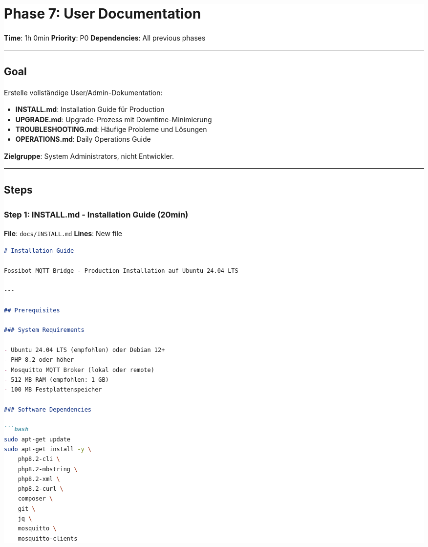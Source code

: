 # Phase 7: User Documentation

**Time**: 1h 0min
**Priority**: P0
**Dependencies**: All previous phases

---

## Goal

Erstelle vollständige User/Admin-Dokumentation:
- **INSTALL.md**: Installation Guide für Production
- **UPGRADE.md**: Upgrade-Prozess mit Downtime-Minimierung
- **TROUBLESHOOTING.md**: Häufige Probleme und Lösungen
- **OPERATIONS.md**: Daily Operations Guide

**Zielgruppe**: System Administrators, nicht Entwickler.

---

## Steps

### Step 1: INSTALL.md - Installation Guide (20min)

**File**: `docs/INSTALL.md`
**Lines**: New file

```markdown
# Installation Guide

Fossibot MQTT Bridge - Production Installation auf Ubuntu 24.04 LTS

---

## Prerequisites

### System Requirements

- Ubuntu 24.04 LTS (empfohlen) oder Debian 12+
- PHP 8.2 oder höher
- Mosquitto MQTT Broker (lokal oder remote)
- 512 MB RAM (empfohlen: 1 GB)
- 100 MB Festplattenspeicher

### Software Dependencies

```bash
sudo apt-get update
sudo apt-get install -y \
    php8.2-cli \
    php8.2-mbstring \
    php8.2-xml \
    php8.2-curl \
    composer \
    git \
    jq \
    mosquitto \
    mosquitto-clients
```
